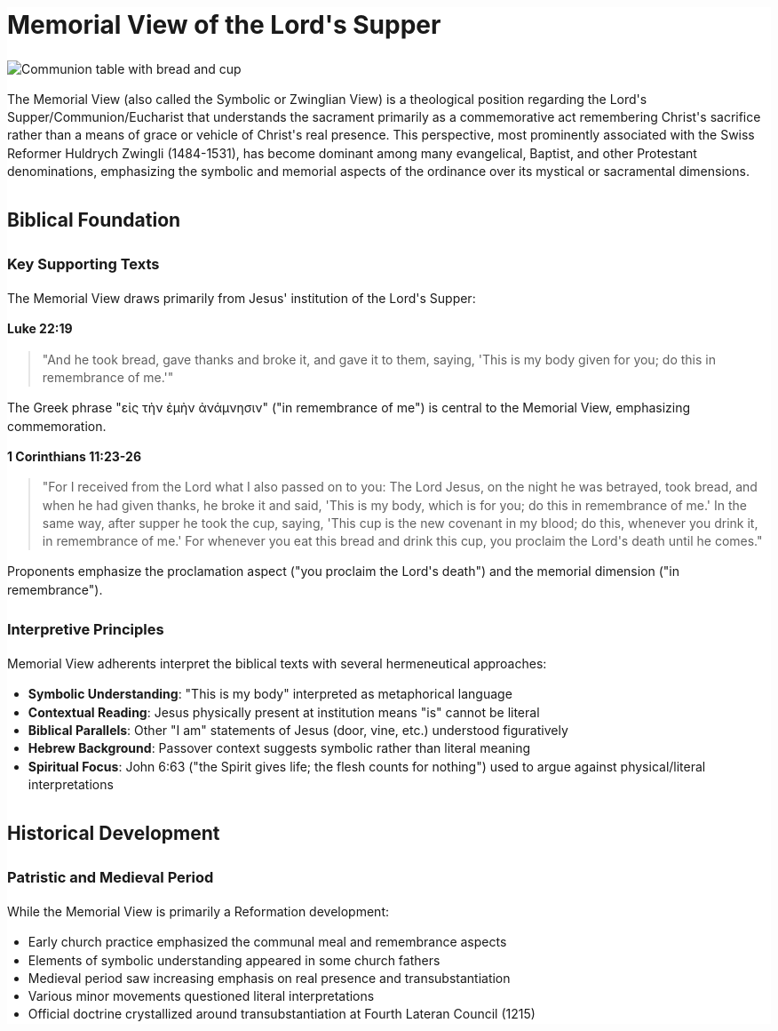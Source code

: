 # Memorial View of the Lord's Supper

![Communion table with bread and cup](memorial_view.jpg)

The Memorial View (also called the Symbolic or Zwinglian View) is a theological position regarding the Lord's Supper/Communion/Eucharist that understands the sacrament primarily as a commemorative act remembering Christ's sacrifice rather than a means of grace or vehicle of Christ's real presence. This perspective, most prominently associated with the Swiss Reformer Huldrych Zwingli (1484-1531), has become dominant among many evangelical, Baptist, and other Protestant denominations, emphasizing the symbolic and memorial aspects of the ordinance over its mystical or sacramental dimensions.

## Biblical Foundation

### Key Supporting Texts

The Memorial View draws primarily from Jesus' institution of the Lord's Supper:

**Luke 22:19**
> "And he took bread, gave thanks and broke it, and gave it to them, saying, 'This is my body given for you; do this in remembrance of me.'"

The Greek phrase "εἰς τὴν ἐμὴν ἀνάμνησιν" ("in remembrance of me") is central to the Memorial View, emphasizing commemoration.

**1 Corinthians 11:23-26**
> "For I received from the Lord what I also passed on to you: The Lord Jesus, on the night he was betrayed, took bread, and when he had given thanks, he broke it and said, 'This is my body, which is for you; do this in remembrance of me.' In the same way, after supper he took the cup, saying, 'This cup is the new covenant in my blood; do this, whenever you drink it, in remembrance of me.' For whenever you eat this bread and drink this cup, you proclaim the Lord's death until he comes."

Proponents emphasize the proclamation aspect ("you proclaim the Lord's death") and the memorial dimension ("in remembrance").

### Interpretive Principles

Memorial View adherents interpret the biblical texts with several hermeneutical approaches:

- **Symbolic Understanding**: "This is my body" interpreted as metaphorical language
- **Contextual Reading**: Jesus physically present at institution means "is" cannot be literal
- **Biblical Parallels**: Other "I am" statements of Jesus (door, vine, etc.) understood figuratively
- **Hebrew Background**: Passover context suggests symbolic rather than literal meaning
- **Spiritual Focus**: John 6:63 ("the Spirit gives life; the flesh counts for nothing") used to argue against physical/literal interpretations

## Historical Development

### Patristic and Medieval Period

While the Memorial View is primarily a Reformation development:
- Early church practice emphasized the communal meal and remembrance aspects
- Elements of symbolic understanding appeared in some church fathers
- Medieval period saw increasing emphasis on real presence and transubstantiation
- Various minor movements questioned literal interpretations
- Official doctrine crystallized around transubstantiation at Fourth Lateran Council (1215)
